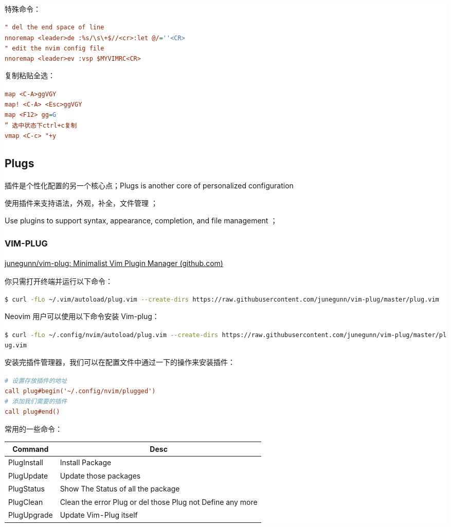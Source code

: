 特殊命令：

```ini
" del the end space of line
nnoremap <leader>de :%s/\s\+$//<cr>:let @/=''<CR>
" edit the nvim config file
nnoremap <leader>ev :vsp $MYVIMRC<CR>
```

复制粘贴全选：

```ini
map <C-A>ggVGY
map! <C-A> <Esc>ggVGY
map <F12> gg=G
” 选中状态下ctrl+c复制
vmap <C-c> "+y
```



## Plugs

插件是个性化配置的另一个核心点；Plugs is another core of personalized configuration

使用插件来支持语法，外观，补全，文件管理 ；

Use plugins to support syntax, appearance, completion, and file management ；

### VIM-PLUG

[junegunn/vim-plug: Minimalist Vim Plugin Manager (github.com)](https://github.com/junegunn/vim-plug)

你只需打开终端并运行以下命令：

```bash
$ curl -fLo ~/.vim/autoload/plug.vim --create-dirs https://raw.githubusercontent.com/junegunn/vim-plug/master/plug.vim
```

Neovim 用户可以使用以下命令安装 Vim-plug：

```bash
$ curl -fLo ~/.config/nvim/autoload/plug.vim --create-dirs https://raw.githubusercontent.com/junegunn/vim-plug/master/plug.vim
```

安装完插件管理器，我们可以在配置文件中通过一下的操作来安装插件：

```ini
# 设置存放插件的地址
call plug#begin('~/.config/nvim/plugged')
# 添加我们需要的插件
call plug#end()
```

常用的一些命令：

| Command     | Desc                                                       |
| ----------- | ---------------------------------------------------------- |
| PlugInstall | Install Package                                            |
| PlugUpdate  | Update those packages                                      |
| PlugStatus  | Show The Status of all the package                         |
| PlugClean   | Clean the error Plug or del those Plug not Define any more |
| PlugUpgrade | Update Vim-Plug itself                                     |
